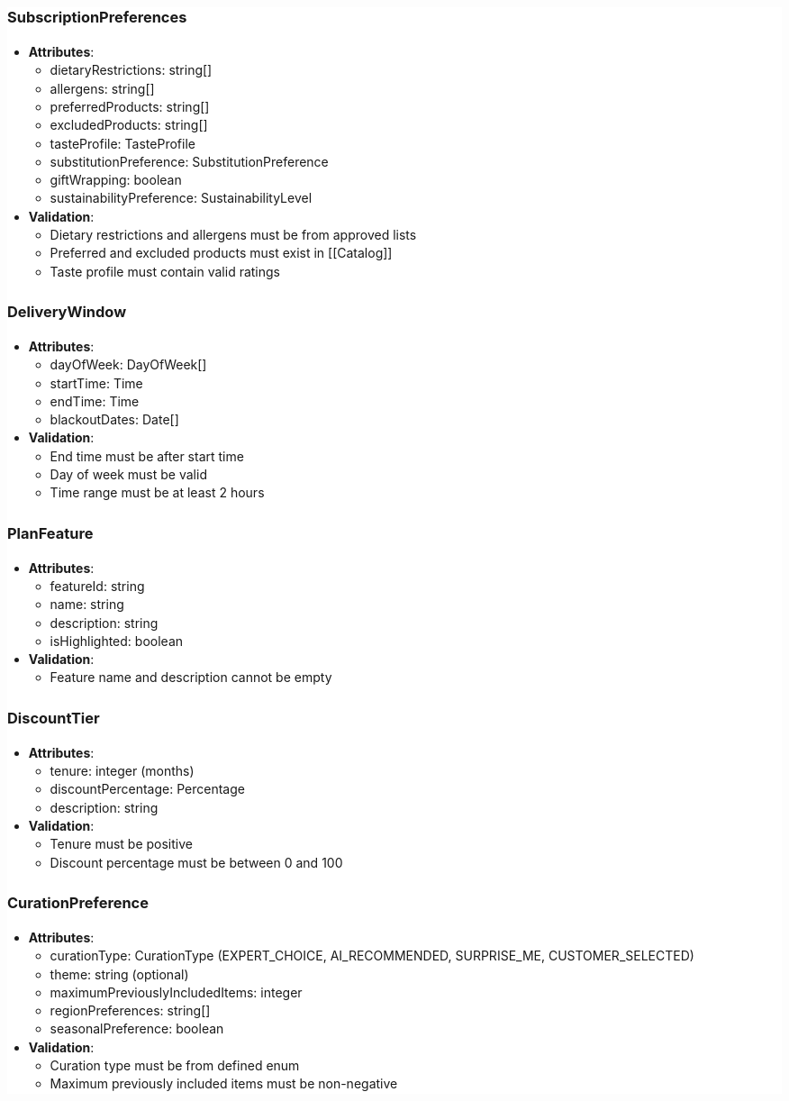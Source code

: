 ### SubscriptionPreferences
- **Attributes**:
  - dietaryRestrictions: string[]
  - allergens: string[]
  - preferredProducts: string[]
  - excludedProducts: string[]
  - tasteProfile: TasteProfile
  - substitutionPreference: SubstitutionPreference
  - giftWrapping: boolean
  - sustainabilityPreference: SustainabilityLevel
- **Validation**:
  - Dietary restrictions and allergens must be from approved lists
  - Preferred and excluded products must exist in [[Catalog]]
  - Taste profile must contain valid ratings
  
### DeliveryWindow
- **Attributes**:
  - dayOfWeek: DayOfWeek[]
  - startTime: Time
  - endTime: Time
  - blackoutDates: Date[]
- **Validation**:
  - End time must be after start time
  - Day of week must be valid
  - Time range must be at least 2 hours

### PlanFeature
- **Attributes**:
  - featureId: string
  - name: string
  - description: string
  - isHighlighted: boolean
- **Validation**:
  - Feature name and description cannot be empty

### DiscountTier
- **Attributes**:
  - tenure: integer (months)
  - discountPercentage: Percentage
  - description: string
- **Validation**:
  - Tenure must be positive
  - Discount percentage must be between 0 and 100

### CurationPreference
- **Attributes**:
  - curationType: CurationType (EXPERT_CHOICE, AI_RECOMMENDED, SURPRISE_ME, CUSTOMER_SELECTED)
  - theme: string (optional)
  - maximumPreviouslyIncludedItems: integer
  - regionPreferences: string[]
  - seasonalPreference: boolean
- **Validation**:
  - Curation type must be from defined enum
  - Maximum previously included items must be non-negative
